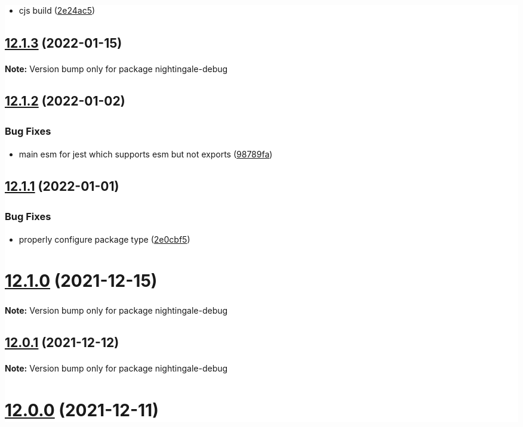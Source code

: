 * cjs build ([2e24ac5](https://github.com/christophehurpeau/nightingale/commit/2e24ac5753ee386c5be9ca56796194ee598f10ff))





## [12.1.3](https://github.com/christophehurpeau/nightingale/compare/v12.1.2...v12.1.3) (2022-01-15)

**Note:** Version bump only for package nightingale-debug





## [12.1.2](https://github.com/christophehurpeau/nightingale/compare/v12.1.1...v12.1.2) (2022-01-02)


### Bug Fixes

* main esm for jest which supports esm but not exports ([98789fa](https://github.com/christophehurpeau/nightingale/commit/98789fa490e723840fccc443584189b6905d871b))





## [12.1.1](https://github.com/christophehurpeau/nightingale/compare/v12.1.0...v12.1.1) (2022-01-01)


### Bug Fixes

* properly configure package type ([2e0cbf5](https://github.com/christophehurpeau/nightingale/commit/2e0cbf555bd3b9fa3c3851025452937f64408aa8))





# [12.1.0](https://github.com/christophehurpeau/nightingale/compare/v12.0.1...v12.1.0) (2021-12-15)

**Note:** Version bump only for package nightingale-debug





## [12.0.1](https://github.com/christophehurpeau/nightingale/compare/v12.0.0...v12.0.1) (2021-12-12)

**Note:** Version bump only for package nightingale-debug





# [12.0.0](https://github.com/christophehurpeau/nightingale/compare/v11.9.0...v12.0.0) (2021-12-11)

